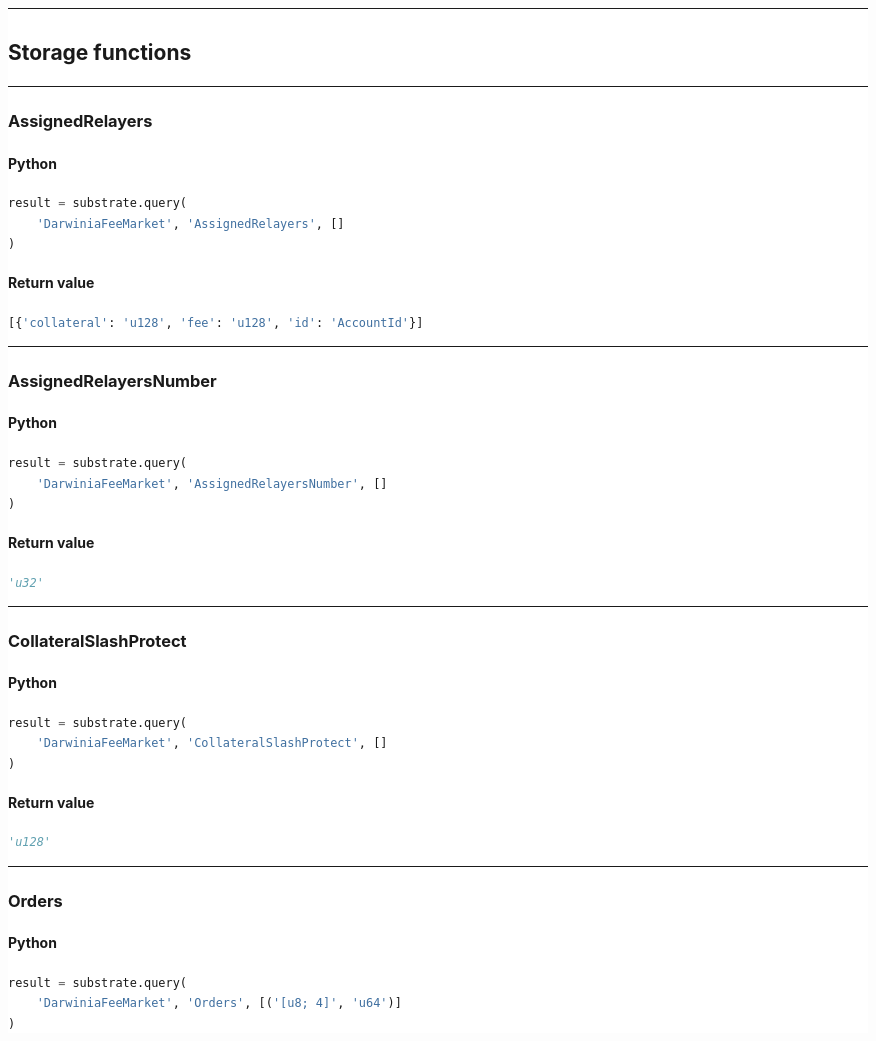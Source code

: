 ---------
## Storage functions

---------
### AssignedRelayers

#### Python
```python
result = substrate.query(
    'DarwiniaFeeMarket', 'AssignedRelayers', []
)
```

#### Return value
```python
[{'collateral': 'u128', 'fee': 'u128', 'id': 'AccountId'}]
```
---------
### AssignedRelayersNumber

#### Python
```python
result = substrate.query(
    'DarwiniaFeeMarket', 'AssignedRelayersNumber', []
)
```

#### Return value
```python
'u32'
```
---------
### CollateralSlashProtect

#### Python
```python
result = substrate.query(
    'DarwiniaFeeMarket', 'CollateralSlashProtect', []
)
```

#### Return value
```python
'u128'
```
---------
### Orders

#### Python
```python
result = substrate.query(
    'DarwiniaFeeMarket', 'Orders', [('[u8; 4]', 'u64')]
)
```
